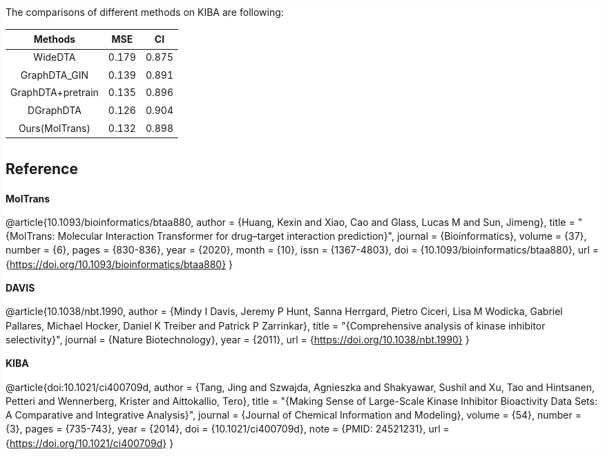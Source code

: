 The comparisons of different methods on KIBA are following:

| Methods           | MSE        | CI        |
| :--:              | :--:       | :--:      |
| WideDTA           | 0.179      | 0.875     |
| GraphDTA_GIN      | 0.139      | 0.891     |
| GraphDTA+pretrain | 0.135      | 0.896     |
| DGraphDTA         | 0.126      | 0.904     |
| Ours(MolTrans)    | 0.132      | 0.898     |

## Reference

**MolTrans**
>
@article{10.1093/bioinformatics/btaa880,
    author = {Huang, Kexin and Xiao, Cao and Glass, Lucas M and Sun, Jimeng},
    title = "{MolTrans: Molecular Interaction Transformer for drug–target interaction prediction}",
    journal = {Bioinformatics},
    volume = {37},
    number = {6},
    pages = {830-836},
    year = {2020},
    month = {10},
    issn = {1367-4803},
    doi = {10.1093/bioinformatics/btaa880},
    url = {https://doi.org/10.1093/bioinformatics/btaa880}
}

**DAVIS**
>
@article{10.1038/nbt.1990,
    author = {Mindy I Davis, Jeremy P Hunt, Sanna Herrgard, Pietro Ciceri, Lisa M Wodicka, Gabriel Pallares, Michael Hocker, Daniel K Treiber and Patrick P Zarrinkar},
    title = "{Comprehensive analysis of kinase inhibitor selectivity}",
    journal = {Nature Biotechnology},
    year = {2011},
    url = {https://doi.org/10.1038/nbt.1990}
}

**KIBA**
>
@article{doi:10.1021/ci400709d,
    author = {Tang, Jing and Szwajda, Agnieszka and Shakyawar, Sushil and Xu, Tao and Hintsanen, Petteri and Wennerberg, Krister and Aittokallio, Tero},
    title = "{Making Sense of Large-Scale Kinase Inhibitor Bioactivity Data Sets: A Comparative and Integrative Analysis}",
    journal = {Journal of Chemical Information and Modeling},
    volume = {54},
    number = {3},
    pages = {735-743},
    year = {2014},
    doi = {10.1021/ci400709d},
    note = {PMID: 24521231},
    url = {https://doi.org/10.1021/ci400709d}
}
